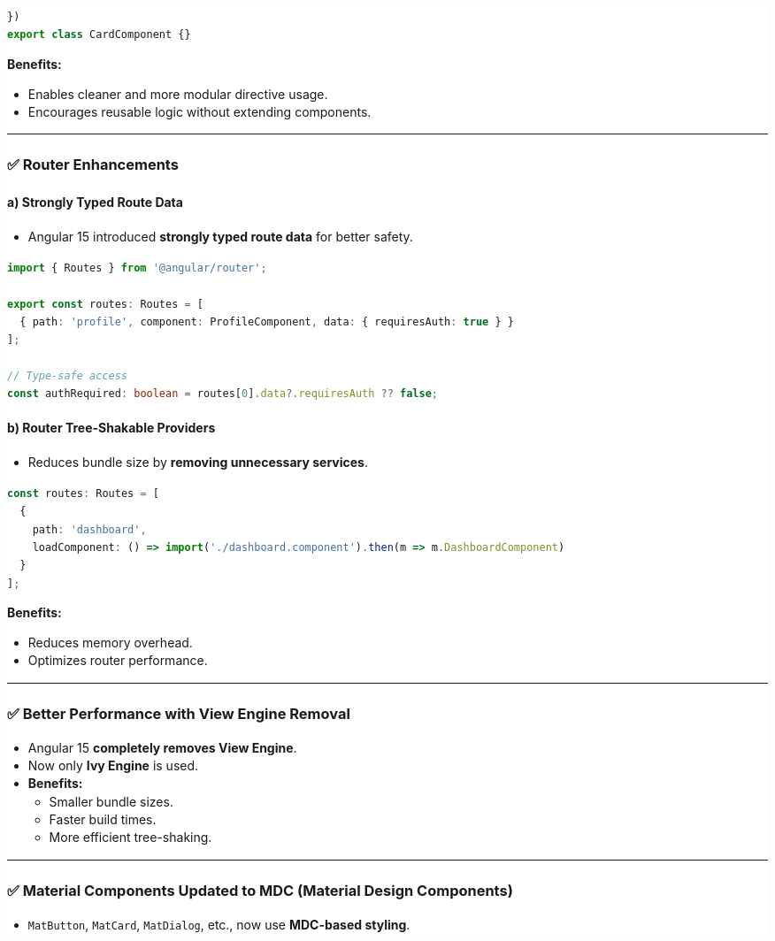 ```typescript
})
export class CardComponent {}
```
**Benefits:**
- Enables cleaner and more modular directive usage.
- Encourages reusable logic without extending components.

---

### ✅ **Router Enhancements**
#### **a) Strongly Typed Route Data**
- Angular 15 introduced **strongly typed route data** for better safety.

```typescript
import { Routes } from '@angular/router';

export const routes: Routes = [
  { path: 'profile', component: ProfileComponent, data: { requiresAuth: true } }
];

// Type-safe access
const authRequired: boolean = routes[0].data?.requiresAuth ?? false;
```

#### **b) Router Tree-Shakable Providers**
- Reduces bundle size by **removing unnecessary services**.

```typescript
const routes: Routes = [
  {
    path: 'dashboard',
    loadComponent: () => import('./dashboard.component').then(m => m.DashboardComponent)
  }
];
```
**Benefits:**
- Reduces memory overhead.
- Optimizes router performance.

---

### ✅ **Better Performance with View Engine Removal**
- Angular 15 **completely removes View Engine**.
- Now only **Ivy Engine** is used.
- **Benefits:**
  - Smaller bundle sizes.
  - Faster build times.
  - More efficient tree-shaking.

---

### ✅ **Material Components Updated to MDC (Material Design Components)**
- `MatButton`, `MatCard`, `MatDialog`, etc., now use **MDC-based styling**.
